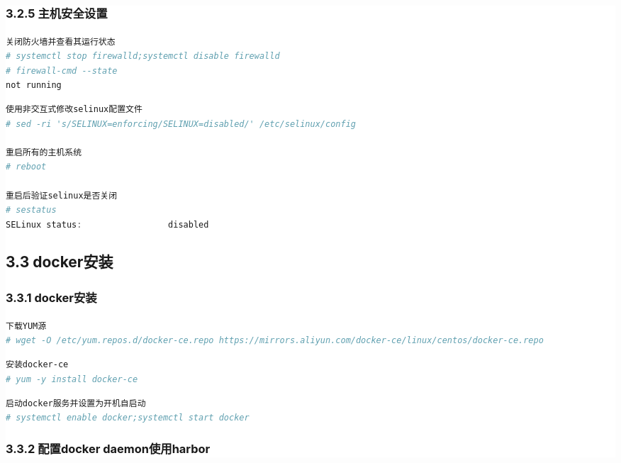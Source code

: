 

### 3.2.5 主机安全设置



~~~powershell
关闭防火墙并查看其运行状态
# systemctl stop firewalld;systemctl disable firewalld
# firewall-cmd --state
not running
~~~



~~~powershell
使用非交互式修改selinux配置文件
# sed -ri 's/SELINUX=enforcing/SELINUX=disabled/' /etc/selinux/config

重启所有的主机系统
# reboot

重启后验证selinux是否关闭
# sestatus
SELinux status:                 disabled
~~~





## 3.3 docker安装

### 3.3.1 docker安装



~~~powershell
下载YUM源
# wget -O /etc/yum.repos.d/docker-ce.repo https://mirrors.aliyun.com/docker-ce/linux/centos/docker-ce.repo
~~~



~~~powershell
安装docker-ce
# yum -y install docker-ce
~~~



~~~powershell
启动docker服务并设置为开机自启动
# systemctl enable docker;systemctl start docker
~~~



### 3.3.2 配置docker daemon使用harbor

